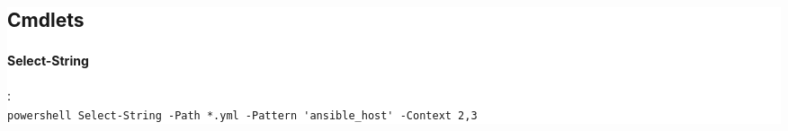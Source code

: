 
[Automatic variable]: #automatic-variables 'Automatic variable&#10;Variables that store state information for PowerShell and are created and maintained by Powershell.'
[USERPROFILE]: #variables '```&#10;[PS] Write-Host $Env:USERPROFILE&#10;```&#10;Location of profile directory of current user (i.e. "C:\Users\jsmith")'
[USERNAME]: #variables '```&#10;[PS] Write-Host $Env:USERNAME&#10;```&#10;Name of current user (i.e. "jsmith").'
[APPDATA]: #variables '```&#10;[PS] Write-Host $Env:APPDATA&#10;```&#10;The file-system directory that serves as a common repository for application-specific data (i.e. "C:\Users\jsmith\AppData\Roaming").'
[LOCALAPPDATA]: #variables '```&#10;[PS] Write-Host $Env:LOCALAPPDATA&#10;```&#10;The file-system directory that serves as a data repository for local, non-roaming applications (i.e. "C:\Users\jsmith\AppData\Local").'
[WINDIR]: #variables '```&#10;[PS] Write-Host $Env:WINDIR&#10;```&#10;Windows folder in the system drive'

[endpoint]: # 'endpoint&#10;a particular configuration item in WinRM, representing a specific application for which WinRM can receive traffic'
[explicit remoting]: # 'explicit remoting&#10;opening a temporary or persistent Powershell session to a remote system&#10;Zacker, Craig. _Installation, Storage and Compute with Windows Server 2016: Exam Ref 70-740_. 2017: 176'
[external virtual switch]: # 'external virtual switch&#10;bound to networking protocol stack in the host operating system and connected to a physical network interface adapter on the host, allowing VMs to access the network to which the physical adapter is connected&#10;Zacker, Craig. _Installation, Storage and Compute with Windows Server 2016: Exam Ref 70-740_. 2017: 241'
[implicit remoting]: # 'implicit remoting&#10;running a cmdlet specifying the `ComputerName` parameter, which directs its function to the remote system&#10;Zacker, Craig. _Installation, Storage and Compute with Windows Server 2016: Exam Ref 70-740_. 2017: 177'
[internal virtual switch]: # 'internal virtual switch&#10;Bound to a separate instance of the networking protocol stack in the host operating system, independent from the physical network interface adapter and its connected network, it allows VMs to access the virtual network, including the host operating system.&#10;Zacker, Craig. _Installation, Storage and Compute with Windows Server 2016: Exam Ref 70-740_. 2017: 241'
[listener]: # 'listener&#10;configuration item in WinRM representing the ability of the service to accept incoming network traffic, associated with a TCP port number'
[NuGet]: # 'NuGet&#10;.NET package manager'
[private virtual switch]: # 'private virtual switch&#10;Exists only in the Hyper-V server and is accessible only to the VMs running on it, and is inaccessible to the host operating system itself.&#10;Zacker, Craig. _Installation, Storage and Compute with Windows Server 2016: Exam Ref 70-740_. 2017: 241'
[remoting]: # 'remoting&#10;term applied to the use of WinRM in Powershell over port 5985 (or 5986 for HTTPS)'
[WinRM]: # 'Windows Remote Management (WinRM)&#10;Microsoft implementation of the WSMAN protocol, which handles communications and authentication for connections for many applications.&#10;Unlike MMCs, which are based on DCOM (legacy technology), WinRM is considered firewall-friendly and is the preferred option'

## Cmdlets

#### Select-String
:   
    ```powershell
    Select-String -Path *.yml -Pattern 'ansible_host' -Context 2,3
    ```

[VHDX]: # 'VHDX&#10;Newer hard disk image format and file name extension.&#10;VHDX image files can be as large as 64 TB, and they also support 4 KB logical sector sizes to provide compatibility with 4 KB native drives. VHDX files can be read only by servers running Windows Server 2012 or later or workstations running Windows 8 or later.&#10;Zacker, Craig. _Installation, Storage and Compute with Windows Server 2016: Exam Ref 70-740_. 2017: 88'
[SET]: # 'Switch Embedded Teaming (SET)&#10;Hyper-V-only variation of NIC teaming that is implemented wholly within a virtual switch&#10;Zacker, Craig. _Installation, Storage and Compute with Windows Server 2016: Exam Ref 70-740_. 2017: 253'
[DDA]: # 'Discrete Device Assignment (DDA)&#10;Hyper-V feature that enables passthrough of any PCI Express device, including GPUs or network adapters&#10;Zacker, Craig. _Installation, Storage and Compute with Windows Server 2016: Exam Ref 70-740_. 2017: 212'